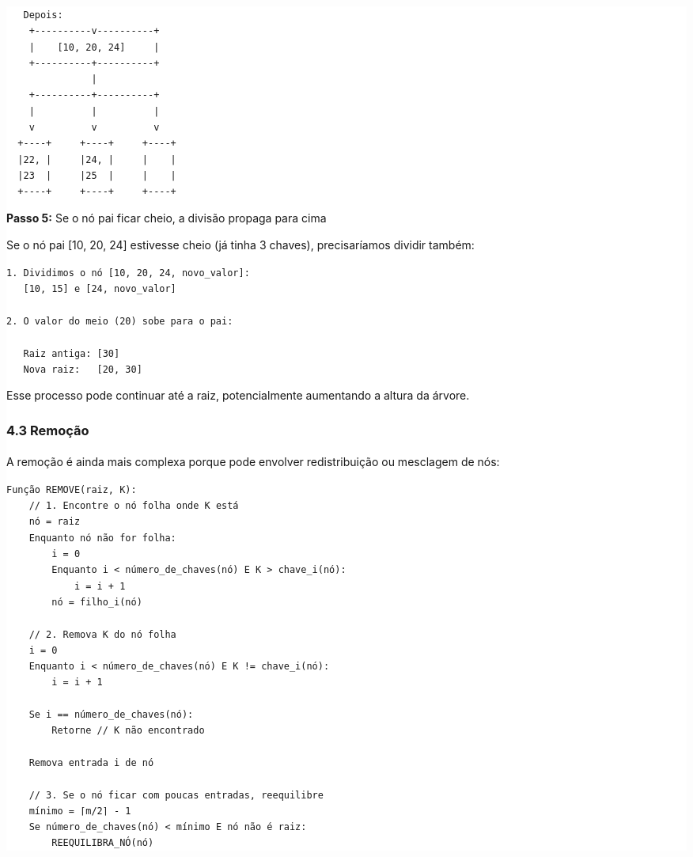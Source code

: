 ```
   Depois:
    +----------v----------+
    |    [10, 20, 24]     |
    +----------+----------+
               |
    +----------+----------+
    |          |          |
    v          v          v
  +----+     +----+     +----+
  |22, |     |24, |     |    |
  |23  |     |25  |     |    |
  +----+     +----+     +----+
```

**Passo 5:** Se o nó pai ficar cheio, a divisão propaga para cima

Se o nó pai [10, 20, 24] estivesse cheio (já tinha 3 chaves), precisaríamos dividir também:
```
1. Dividimos o nó [10, 20, 24, novo_valor]:
   [10, 15] e [24, novo_valor]

2. O valor do meio (20) sobe para o pai:
   
   Raiz antiga: [30]
   Nova raiz:   [20, 30]
```

Esse processo pode continuar até a raiz, potencialmente aumentando a altura da árvore.

### 4.3 Remoção

A remoção é ainda mais complexa porque pode envolver redistribuição ou mesclagem de nós:

```
Função REMOVE(raiz, K):
    // 1. Encontre o nó folha onde K está
    nó = raiz
    Enquanto nó não for folha:
        i = 0
        Enquanto i < número_de_chaves(nó) E K > chave_i(nó):
            i = i + 1
        nó = filho_i(nó)
    
    // 2. Remova K do nó folha
    i = 0
    Enquanto i < número_de_chaves(nó) E K != chave_i(nó):
        i = i + 1
    
    Se i == número_de_chaves(nó):
        Retorne // K não encontrado
    
    Remova entrada i de nó
    
    // 3. Se o nó ficar com poucas entradas, reequilibre
    mínimo = ⌈m/2⌉ - 1
    Se número_de_chaves(nó) < mínimo E nó não é raiz:
        REEQUILIBRA_NÓ(nó)
```
